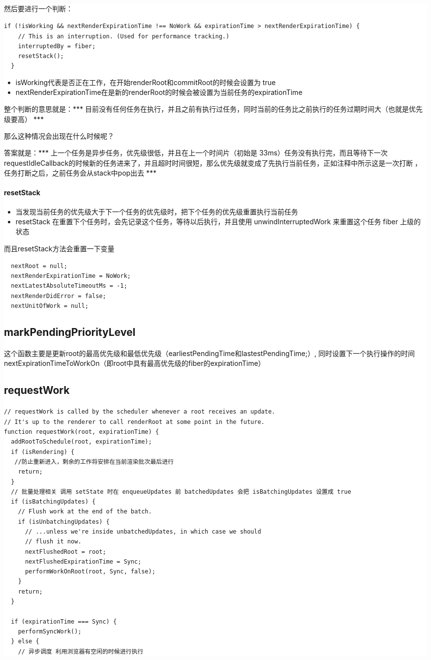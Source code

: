 然后要进行一个判断：
```
if (!isWorking && nextRenderExpirationTime !== NoWork && expirationTime > nextRenderExpirationTime) {
    // This is an interruption. (Used for performance tracking.)
    interruptedBy = fiber;
    resetStack();
  }
```

- isWorking代表是否正在工作，在开始renderRoot和commitRoot的时候会设置为 true
- nextRenderExpirationTime在是新的renderRoot的时候会被设置为当前任务的expirationTime
  
整个判断的意思就是：*** 目前没有任何任务在执行，并且之前有执行过任务，同时当前的任务比之前执行的任务过期时间大（也就是优先级要高） ***

那么这种情况会出现在什么时候呢？

答案就是：*** 上一个任务是异步任务，优先级很低，并且在上一个时间片（初始是 33ms）任务没有执行完，而且等待下一次requestIdleCallback的时候新的任务进来了，并且超时时间很短，那么优先级就变成了先执行当前任务，正如注释中所示这是一次打断 ，任务打断之后，之前任务会从stack中pop出去 ***


#### resetStack

- 当发现当前任务的优先级大于下一个任务的优先级时，把下个任务的优先级重置执行当前任务
- resetStack 在重置下个任务时，会先记录这个任务，等待以后执行，并且使用 unwindInterruptedWork 来重置这个任务 fiber 上级的状态

而且resetStack方法会重置一下变量
```
  nextRoot = null;
  nextRenderExpirationTime = NoWork;
  nextLatestAbsoluteTimeoutMs = -1;
  nextRenderDidError = false;
  nextUnitOfWork = null;
```

## markPendingPriorityLevel
这个函数主要是更新root的最高优先级和最低优先级（earliestPendingTime和lastestPendingTime;）, 同时设置下一个执行操作的时间nextExpirationTimeToWorkOn（即root中具有最高优先级的fiber的expirationTime）

## requestWork

```
// requestWork is called by the scheduler whenever a root receives an update.
// It's up to the renderer to call renderRoot at some point in the future.
function requestWork(root, expirationTime) {
  addRootToSchedule(root, expirationTime);
  if (isRendering) {
   //防止重新进入，剩余的工作将安排在当前渲染批次最后进行
    return;
  }
  // 批量处理相关 调用 setState 时在 enqueueUpdates 前 batchedUpdates 会把 isBatchingUpdates 设置成 true
  if (isBatchingUpdates) {
    // Flush work at the end of the batch.
    if (isUnbatchingUpdates) {
      // ...unless we're inside unbatchedUpdates, in which case we should
      // flush it now.
      nextFlushedRoot = root;
      nextFlushedExpirationTime = Sync;
      performWorkOnRoot(root, Sync, false);
    }
    return;
  }

  if (expirationTime === Sync) {
    performSyncWork();
  } else {
    // 异步调度 利用浏览器有空闲的时候进行执行
```